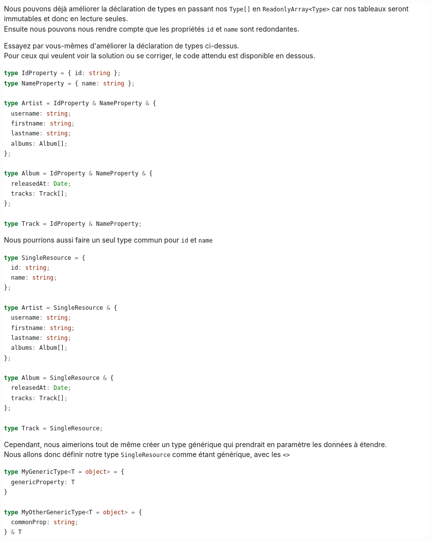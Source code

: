 Nous pouvons déjà améliorer la déclaration de types en passant nos `Type[]` en `ReadonlyArray<Type>` car nos tableaux seront immutables et donc en lecture seules.  
Ensuite nous pouvons nous rendre compte que les propriétés `id` et `name` sont redondantes.  

Essayez par vous-mêmes d'améliorer la déclaration de types ci-dessus.  
Pour ceux qui veulent voir la solution ou se corriger, le code attendu est disponible en dessous.

```typescript
type IdProperty = { id: string };
type NameProperty = { name: string };

type Artist = IdProperty & NameProperty & {
  username: string;
  firstname: string;
  lastname: string;
  albums: Album[];
};

type Album = IdProperty & NameProperty & {
  releasedAt: Date;
  tracks: Track[];
};

type Track = IdProperty & NameProperty;
```

Nous pourrions aussi faire un seul type commun pour `id` et `name`

```typescript
type SingleResource = {
  id: string;
  name: string;
};

type Artist = SingleResource & {
  username: string;
  firstname: string;
  lastname: string;
  albums: Album[];
};

type Album = SingleResource & {
  releasedAt: Date;
  tracks: Track[];
};

type Track = SingleResource;
```

Cependant, nous aimerions tout de même créer un type générique qui prendrait en paramètre les données à étendre.  
Nous allons donc définir notre type `SingleResource` comme étant générique, avec les `<>`
```typescript
type MyGenericType<T = object> = {
  genericProperty: T
}

type MyOtherGenericType<T = object> = {
  commonProp: string;
} & T
```
